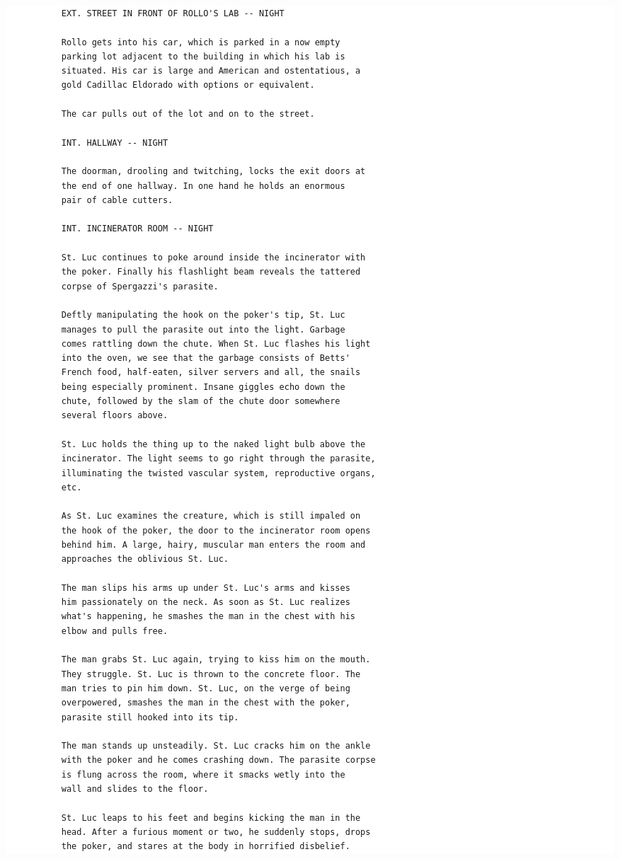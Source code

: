                EXT. STREET IN FRONT OF ROLLO'S LAB -- NIGHT

               Rollo gets into his car, which is parked in a now empty 
               parking lot adjacent to the building in which his lab is 
               situated. His car is large and American and ostentatious, a 
               gold Cadillac Eldorado with options or equivalent.

               The car pulls out of the lot and on to the street.

               INT. HALLWAY -- NIGHT

               The doorman, drooling and twitching, locks the exit doors at 
               the end of one hallway. In one hand he holds an enormous 
               pair of cable cutters.

               INT. INCINERATOR ROOM -- NIGHT

               St. Luc continues to poke around inside the incinerator with 
               the poker. Finally his flashlight beam reveals the tattered 
               corpse of Spergazzi's parasite.

               Deftly manipulating the hook on the poker's tip, St. Luc 
               manages to pull the parasite out into the light. Garbage 
               comes rattling down the chute. When St. Luc flashes his light 
               into the oven, we see that the garbage consists of Betts' 
               French food, half-eaten, silver servers and all, the snails 
               being especially prominent. Insane giggles echo down the 
               chute, followed by the slam of the chute door somewhere 
               several floors above.

               St. Luc holds the thing up to the naked light bulb above the 
               incinerator. The light seems to go right through the parasite, 
               illuminating the twisted vascular system, reproductive organs, 
               etc.

               As St. Luc examines the creature, which is still impaled on 
               the hook of the poker, the door to the incinerator room opens 
               behind him. A large, hairy, muscular man enters the room and 
               approaches the oblivious St. Luc.

               The man slips his arms up under St. Luc's arms and kisses 
               him passionately on the neck. As soon as St. Luc realizes 
               what's happening, he smashes the man in the chest with his 
               elbow and pulls free.

               The man grabs St. Luc again, trying to kiss him on the mouth. 
               They struggle. St. Luc is thrown to the concrete floor. The 
               man tries to pin him down. St. Luc, on the verge of being 
               overpowered, smashes the man in the chest with the poker, 
               parasite still hooked into its tip.

               The man stands up unsteadily. St. Luc cracks him on the ankle 
               with the poker and he comes crashing down. The parasite corpse 
               is flung across the room, where it smacks wetly into the 
               wall and slides to the floor.

               St. Luc leaps to his feet and begins kicking the man in the 
               head. After a furious moment or two, he suddenly stops, drops 
               the poker, and stares at the body in horrified disbelief.
